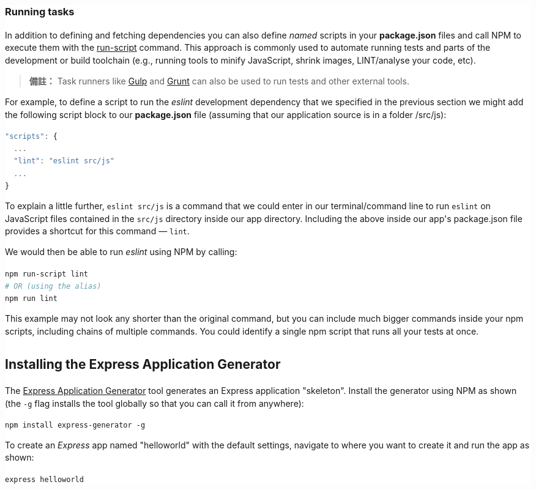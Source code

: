 ### Running tasks

In addition to defining and fetching dependencies you can also define _named_ scripts in your **package.json** files and call NPM to execute them with the [run-script](https://docs.npmjs.com/cli/run-script) command. This approach is commonly used to automate running tests and parts of the development or build toolchain (e.g., running tools to minify JavaScript, shrink images, LINT/analyse your code, etc).

> **備註：** Task runners like [Gulp](http://gulpjs.com/) and [Grunt](http://gruntjs.com/) can also be used to run tests and other external tools.

For example, to define a script to run the _eslint_ development dependency that we specified in the previous section we might add the following script block to our **package.json** file (assuming that our application source is in a folder /src/js):

```js
"scripts": {
  ...
  "lint": "eslint src/js"
  ...
}
```

To explain a little further, `eslint src/js` is a command that we could enter in our terminal/command line to run `eslint` on JavaScript files contained in the `src/js` directory inside our app directory. Including the above inside our app's package.json file provides a shortcut for this command — `lint`.

We would then be able to run _eslint_ using NPM by calling:

```bash
npm run-script lint
# OR (using the alias)
npm run lint
```

This example may not look any shorter than the original command, but you can include much bigger commands inside your npm scripts, including chains of multiple commands. You could identify a single npm script that runs all your tests at once.

## Installing the Express Application Generator

The [Express Application Generator](https://expressjs.com/en/starter/generator.html) tool generates an Express application "skeleton". Install the generator using NPM as shown (the `-g` flag installs the tool globally so that you can call it from anywhere):

```plain
npm install express-generator -g
```

To create an _Express_ app named "helloworld" with the default settings, navigate to where you want to create it and run the app as shown:

```bash
express helloworld
```
